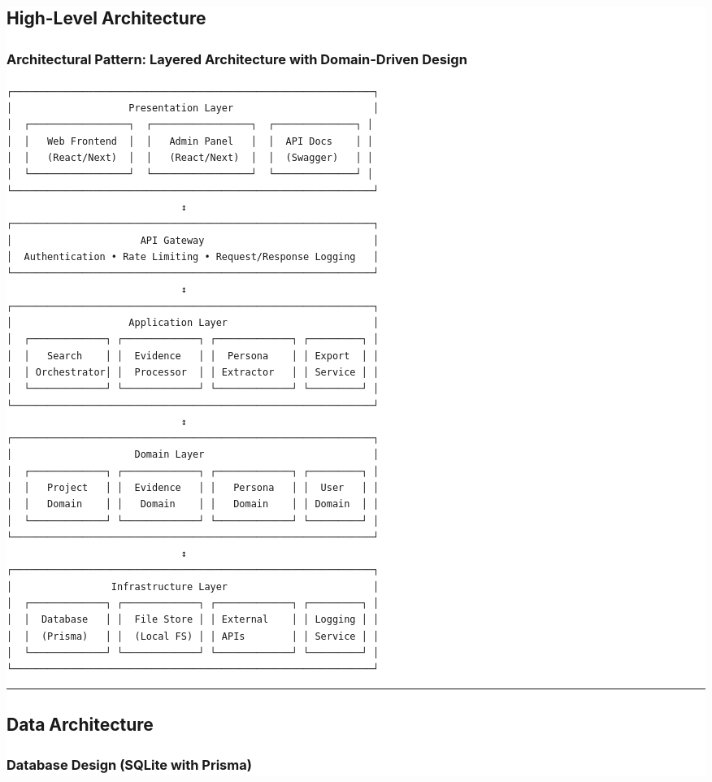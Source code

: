 
## High-Level Architecture

### Architectural Pattern: **Layered Architecture with Domain-Driven Design**

```
┌──────────────────────────────────────────────────────────────┐
│                    Presentation Layer                        │
│  ┌─────────────────┐  ┌─────────────────┐  ┌──────────────┐ │
│  │   Web Frontend  │  │   Admin Panel   │  │  API Docs    │ │
│  │   (React/Next)  │  │   (React/Next)  │  │  (Swagger)   │ │
│  └─────────────────┘  └─────────────────┘  └──────────────┘ │
└──────────────────────────────────────────────────────────────┘
                              ↕
┌──────────────────────────────────────────────────────────────┐
│                      API Gateway                             │
│  Authentication • Rate Limiting • Request/Response Logging   │
└──────────────────────────────────────────────────────────────┘
                              ↕
┌──────────────────────────────────────────────────────────────┐
│                    Application Layer                         │
│  ┌─────────────┐ ┌─────────────┐ ┌─────────────┐ ┌─────────┐ │
│  │   Search    │ │  Evidence   │ │  Persona    │ │ Export  │ │
│  │ Orchestrator│ │  Processor  │ │ Extractor   │ │ Service │ │
│  └─────────────┘ └─────────────┘ └─────────────┘ └─────────┘ │
└──────────────────────────────────────────────────────────────┘
                              ↕
┌──────────────────────────────────────────────────────────────┐
│                     Domain Layer                             │
│  ┌─────────────┐ ┌─────────────┐ ┌─────────────┐ ┌─────────┐ │
│  │   Project   │ │  Evidence   │ │   Persona   │ │  User   │ │
│  │   Domain    │ │   Domain    │ │   Domain    │ │ Domain  │ │
│  └─────────────┘ └─────────────┘ └─────────────┘ └─────────┘ │
└──────────────────────────────────────────────────────────────┘
                              ↕
┌──────────────────────────────────────────────────────────────┐
│                 Infrastructure Layer                         │
│  ┌─────────────┐ ┌─────────────┐ ┌─────────────┐ ┌─────────┐ │
│  │  Database   │ │  File Store │ │ External    │ │ Logging │ │
│  │  (Prisma)   │ │  (Local FS) │ │ APIs        │ │ Service │ │
│  └─────────────┘ └─────────────┘ └─────────────┘ └─────────┘ │
└──────────────────────────────────────────────────────────────┘
```

---

## Data Architecture

### Database Design (SQLite with Prisma)
